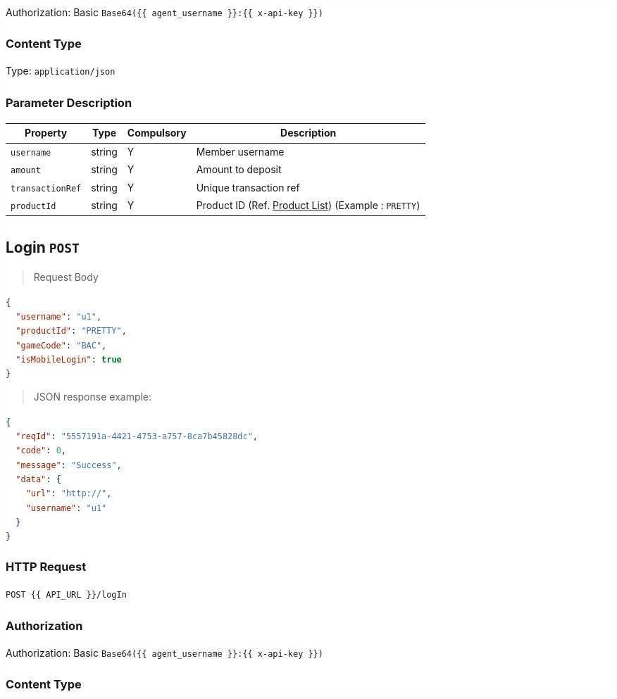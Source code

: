 Authorization: Basic `Base64({{ agent_username }}:{{ x-api-key }})`

### Content Type

Type: `application/json`

### Parameter Description

| Property         | Type   | Compulsory | Description                                                        |
| ---------------- | ------ | ---------- | ------------------------------------------------------------------ |
| `username`       | string | Y          | Member username                                                    |
| `amount`         | string | Y          | Amount to deposit                                                  |
| `transactionRef` | string | Y          | Unique transaction ref                                             |
| `productId`      | string | Y          | Product ID (Ref. [Product List](#product-lists)) (Example : `PRETTY`) |

## Login `POST`

> Request Body

```json
{
  "username": "u1",
  "productId": "PRETTY",
  "gameCode": "BAC",
  "isMobileLogin": true
}
```

> JSON response example:

```json
{
  "reqId": "5557191a-4421-4753-a757-8ca7b45828dc",
  "code": 0,
  "message": "Success",
  "data": {
    "url": "http://",
    "username": "u1"
  }
}
```

### HTTP Request

`POST {{ API_URL }}/logIn`

### Authorization

Authorization: Basic `Base64({{ agent_username }}:{{ x-api-key }})`

### Content Type
